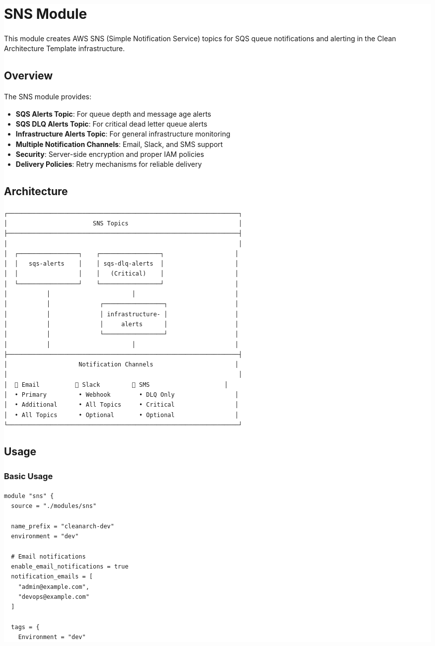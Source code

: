 # SNS Module

This module creates AWS SNS (Simple Notification Service) topics for SQS queue notifications and alerting in the Clean Architecture Template infrastructure.

## Overview

The SNS module provides:

- **SQS Alerts Topic**: For queue depth and message age alerts
- **SQS DLQ Alerts Topic**: For critical dead letter queue alerts
- **Infrastructure Alerts Topic**: For general infrastructure monitoring
- **Multiple Notification Channels**: Email, Slack, and SMS support
- **Security**: Server-side encryption and proper IAM policies
- **Delivery Policies**: Retry mechanisms for reliable delivery

## Architecture

```
┌─────────────────────────────────────────────────────────────────┐
│                        SNS Topics                               │
├─────────────────────────────────────────────────────────────────┤
│                                                                 │
│  ┌─────────────────┐    ┌─────────────────┐                    │
│  │   sqs-alerts    │    │ sqs-dlq-alerts  │                    │
│  │                 │    │   (Critical)    │                    │
│  └─────────────────┘    └─────────────────┘                    │
│           │                       │                            │
│           │              ┌─────────────────┐                   │
│           │              │ infrastructure- │                   │
│           │              │     alerts      │                   │
│           │              └─────────────────┘                   │
│           │                       │                            │
├─────────────────────────────────────────────────────────────────┤
│                    Notification Channels                       │
│                                                                 │
│  📧 Email          📱 Slack         📱 SMS                     │
│  • Primary         • Webhook        • DLQ Only                 │
│  • Additional      • All Topics     • Critical                 │
│  • All Topics      • Optional       • Optional                 │
└─────────────────────────────────────────────────────────────────┘
```

## Usage

### Basic Usage

```hcl
module "sns" {
  source = "./modules/sns"

  name_prefix = "cleanarch-dev"
  environment = "dev"

  # Email notifications
  enable_email_notifications = true
  notification_emails = [
    "admin@example.com",
    "devops@example.com"
  ]

  tags = {
    Environment = "dev"
```